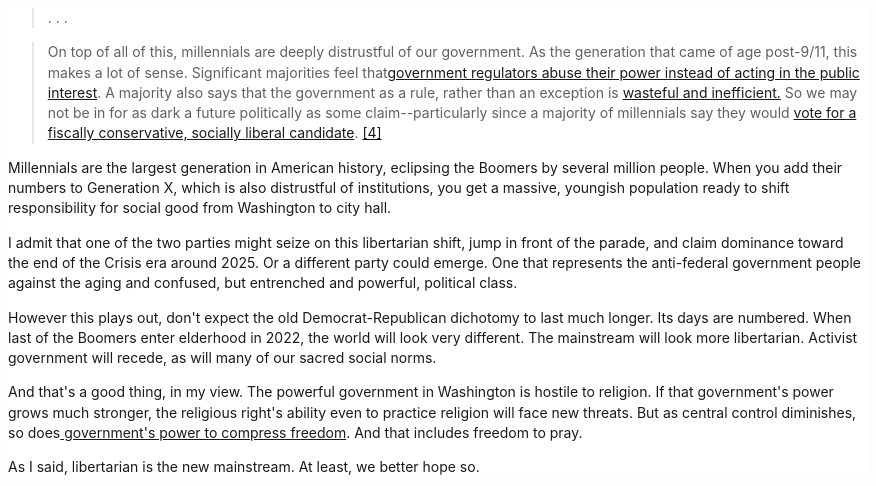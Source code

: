 > 
> . . .
> 
> 

> 
> On top of all of this, millennials are deeply distrustful of our government. As the generation that came of age post-9/11, this makes a lot of sense. Significant majorities feel that[government regulators abuse their power instead of acting in the public interest](https://www.fee.org/the_freeman/detail/dazed-and-confused). A majority also says that the government as a rule, rather than an exception is [wasteful and inefficient.](https://www.fee.org/the_freeman/detail/dazed-and-confused) So we may not be in for as dark a future politically as some claim--particularly since a majority of millennials say they would [vote for a fiscally conservative, socially liberal candidate](https://www.fee.org/the_freeman/detail/dazed-and-confused). [[4]](https://reason.com/admin/pages/)  
> 
> 






Millennials are the largest generation in American history, eclipsing the Boomers by several million people. When you add their numbers to Generation X, which is also distrustful of institutions, you get a massive, youngish population ready to shift responsibility for social good from Washington to city hall.





I admit that one of the two parties might seize on this libertarian shift, jump in front of the parade, and claim dominance toward the end of the Crisis era around 2025. Or a different party could emerge. One that represents the anti-federal government people against the aging and confused, but entrenched and powerful, political class.





However this plays out, don't expect the old Democrat-Republican dichotomy to last much longer. Its days are numbered. When last of the Boomers enter elderhood in 2022, the world will look very different. The mainstream will look more libertarian. Activist government will recede, as will many of our sacred social norms.





And that's a good thing, in my view. The powerful government in Washington is hostile to religion. If that government's power grows much stronger, the religious right's ability even to practice religion will face new threats. But as central control diminishes, so does[ government's power to compress freedom](https://hennessysview.com/2014/07/29/just-freedoms-losing/). And that includes freedom to pray.





As I said, libertarian is the new mainstream. At least, we better hope so.




